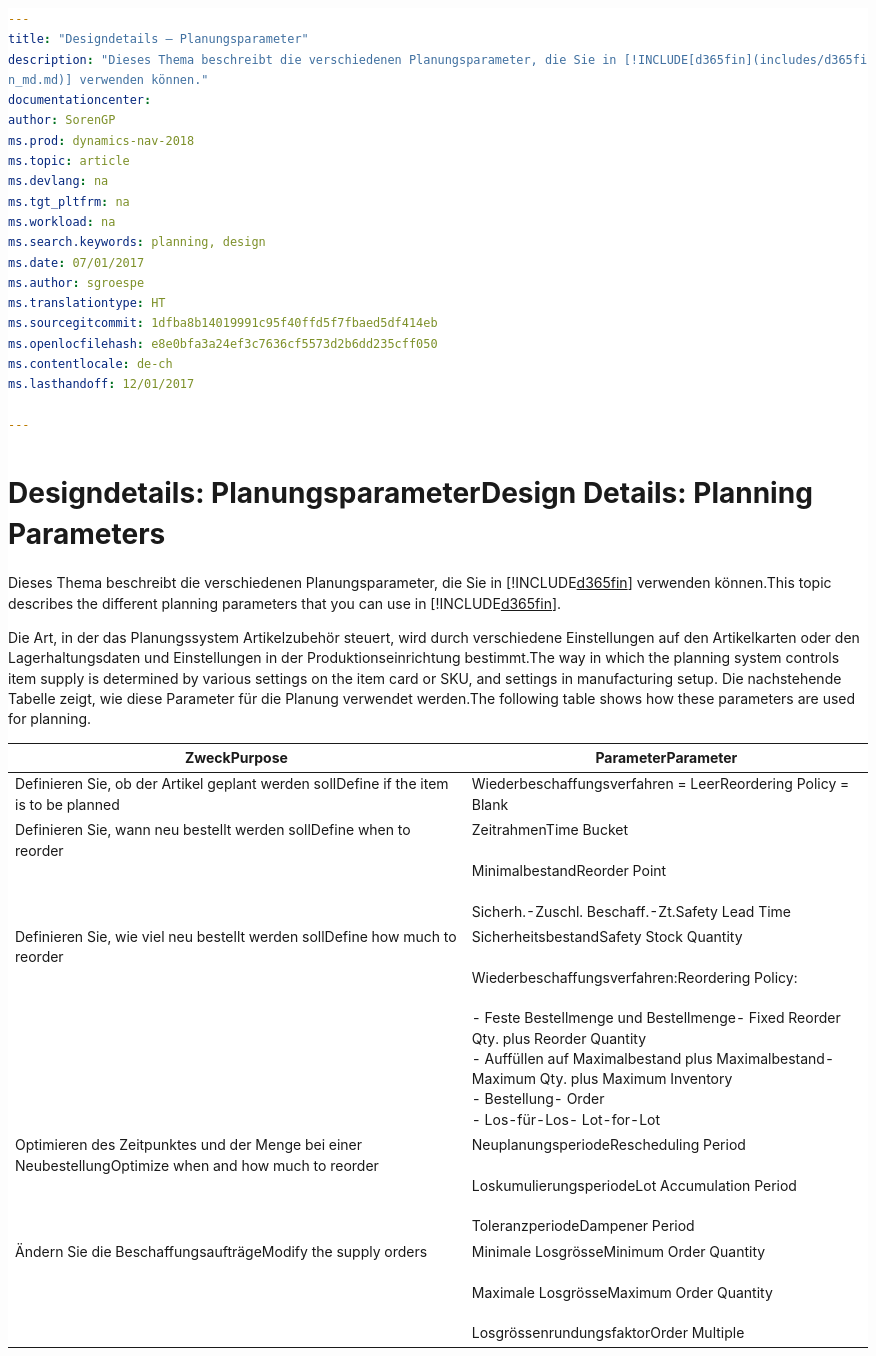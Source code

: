 ```yaml
---
title: "Designdetails – Planungsparameter"
description: "Dieses Thema beschreibt die verschiedenen Planungsparameter, die Sie in [!INCLUDE[d365fin](includes/d365fin_md.md)] verwenden können."
documentationcenter: 
author: SorenGP
ms.prod: dynamics-nav-2018
ms.topic: article
ms.devlang: na
ms.tgt_pltfrm: na
ms.workload: na
ms.search.keywords: planning, design
ms.date: 07/01/2017
ms.author: sgroespe
ms.translationtype: HT
ms.sourcegitcommit: 1dfba8b14019991c95f40ffd5f7fbaed5df414eb
ms.openlocfilehash: e8e0bfa3a24ef3c7636cf5573d2b6dd235cff050
ms.contentlocale: de-ch
ms.lasthandoff: 12/01/2017

---
```

# <a name="design-details-planning-parameters"></a><span data-ttu-id="f84ed-103">Designdetails: Planungsparameter</span><span class="sxs-lookup"><span data-stu-id="f84ed-103">Design Details: Planning Parameters</span></span>
<span data-ttu-id="f84ed-104">Dieses Thema beschreibt die verschiedenen Planungsparameter, die Sie in [!INCLUDE[d365fin](includes/d365fin_md.md)] verwenden können.</span><span class="sxs-lookup"><span data-stu-id="f84ed-104">This topic describes the different planning parameters that you can use in [!INCLUDE[d365fin](includes/d365fin_md.md)].</span></span>  

<span data-ttu-id="f84ed-105">Die Art, in der das Planungssystem Artikelzubehör steuert, wird durch verschiedene Einstellungen auf den Artikelkarten oder den Lagerhaltungsdaten und Einstellungen in der Produktionseinrichtung bestimmt.</span><span class="sxs-lookup"><span data-stu-id="f84ed-105">The way in which the planning system controls item supply is determined by various settings on the item card or SKU, and settings in manufacturing setup.</span></span> <span data-ttu-id="f84ed-106">Die nachstehende Tabelle zeigt, wie diese Parameter für die Planung verwendet werden.</span><span class="sxs-lookup"><span data-stu-id="f84ed-106">The following table shows how these parameters are used for planning.</span></span>  

|<span data-ttu-id="f84ed-107">Zweck</span><span class="sxs-lookup"><span data-stu-id="f84ed-107">Purpose</span></span>|<span data-ttu-id="f84ed-108">Parameter</span><span class="sxs-lookup"><span data-stu-id="f84ed-108">Parameter</span></span>|  
|-------------|---------------|  
|<span data-ttu-id="f84ed-109">Definieren Sie, ob der Artikel geplant werden soll</span><span class="sxs-lookup"><span data-stu-id="f84ed-109">Define if the item is to be planned</span></span>|<span data-ttu-id="f84ed-110">Wiederbeschaffungsverfahren = Leer</span><span class="sxs-lookup"><span data-stu-id="f84ed-110">Reordering Policy = Blank</span></span>|  
|<span data-ttu-id="f84ed-111">Definieren Sie, wann neu bestellt werden soll</span><span class="sxs-lookup"><span data-stu-id="f84ed-111">Define when to reorder</span></span>|<span data-ttu-id="f84ed-112">Zeitrahmen</span><span class="sxs-lookup"><span data-stu-id="f84ed-112">Time Bucket</span></span><br /><br /> <span data-ttu-id="f84ed-113">Minimalbestand</span><span class="sxs-lookup"><span data-stu-id="f84ed-113">Reorder Point</span></span><br /><br /> <span data-ttu-id="f84ed-114">Sicherh.-Zuschl. Beschaff.-Zt.</span><span class="sxs-lookup"><span data-stu-id="f84ed-114">Safety Lead Time</span></span>|  
|<span data-ttu-id="f84ed-115">Definieren Sie, wie viel neu bestellt werden soll</span><span class="sxs-lookup"><span data-stu-id="f84ed-115">Define how much to reorder</span></span>|<span data-ttu-id="f84ed-116">Sicherheitsbestand</span><span class="sxs-lookup"><span data-stu-id="f84ed-116">Safety Stock Quantity</span></span><br /><br /> <span data-ttu-id="f84ed-117">Wiederbeschaffungsverfahren:</span><span class="sxs-lookup"><span data-stu-id="f84ed-117">Reordering Policy:</span></span><br /><br /> <span data-ttu-id="f84ed-118">-   Feste Bestellmenge und Bestellmenge</span><span class="sxs-lookup"><span data-stu-id="f84ed-118">-   Fixed Reorder Qty. plus Reorder Quantity</span></span><br /><span data-ttu-id="f84ed-119">-   Auffüllen auf Maximalbestand plus Maximalbestand</span><span class="sxs-lookup"><span data-stu-id="f84ed-119">-   Maximum Qty. plus Maximum Inventory</span></span><br /><span data-ttu-id="f84ed-120">-   Bestellung</span><span class="sxs-lookup"><span data-stu-id="f84ed-120">-   Order</span></span><br /><span data-ttu-id="f84ed-121">-   Los-für-Los</span><span class="sxs-lookup"><span data-stu-id="f84ed-121">-   Lot-for-Lot</span></span>|  
|<span data-ttu-id="f84ed-122">Optimieren des Zeitpunktes und der Menge bei einer Neubestellung</span><span class="sxs-lookup"><span data-stu-id="f84ed-122">Optimize when and how much to reorder</span></span>|<span data-ttu-id="f84ed-123">Neuplanungsperiode</span><span class="sxs-lookup"><span data-stu-id="f84ed-123">Rescheduling Period</span></span><br /><br /> <span data-ttu-id="f84ed-124">Loskumulierungsperiode</span><span class="sxs-lookup"><span data-stu-id="f84ed-124">Lot Accumulation Period</span></span><br /><br /> <span data-ttu-id="f84ed-125">Toleranzperiode</span><span class="sxs-lookup"><span data-stu-id="f84ed-125">Dampener Period</span></span>|  
|<span data-ttu-id="f84ed-126">Ändern Sie die Beschaffungsaufträge</span><span class="sxs-lookup"><span data-stu-id="f84ed-126">Modify the supply orders</span></span>|<span data-ttu-id="f84ed-127">Minimale Losgrösse</span><span class="sxs-lookup"><span data-stu-id="f84ed-127">Minimum Order Quantity</span></span><br /><br /> <span data-ttu-id="f84ed-128">Maximale Losgrösse</span><span class="sxs-lookup"><span data-stu-id="f84ed-128">Maximum Order Quantity</span></span><br /><br /> <span data-ttu-id="f84ed-129">Losgrössenrundungsfaktor</span><span class="sxs-lookup"><span data-stu-id="f84ed-129">Order Multiple</span></span>|  